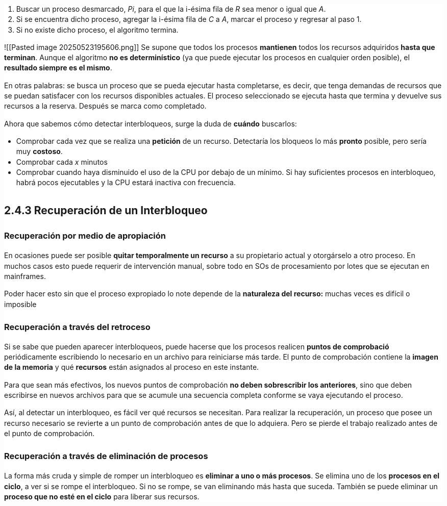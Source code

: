 1. Buscar un proceso desmarcado, $Pi$, para el que la i-ésima fila de $R$ sea menor o igual que $A$.
2. Si se encuentra dicho proceso, agregar la i-ésima fila de $C$ a $A$, marcar el proceso y regresar al paso 1.
3. Si no existe dicho proceso, el algoritmo termina.

![[Pasted image 20250523195606.png]]
Se supone que todos los procesos **mantienen** todos los recursos adquiridos **hasta que terminan**. Aunque el algoritmo **no es determinístico** (ya que puede ejecutar los procesos en cualquier orden posible), el **resultado siempre es el mismo**.

En otras palabras: se busca un proceso que se pueda ejecutar hasta completarse, es decir, que tenga demandas de recursos que se puedan satisfacer con los recursos disponibles actuales. El proceso seleccionado se ejecuta hasta que termina y devuelve sus recursos a la reserva. Después se marca como completado.

Ahora que sabemos cómo detectar interbloqueos, surge la duda de **cuándo** buscarlos:
- Comprobar cada vez que se realiza una **petición** de un recurso. Detectaría los bloqueos lo más **pronto** posible, pero sería muy **costoso**.
- Comprobar cada $x$ minutos
- Comprobar cuando haya disminuido el uso de la CPU por debajo de un mínimo. Si hay suficientes procesos en interbloqueo, habrá pocos ejecutables y la CPU estará inactiva con frecuencia.

## 2.4.3 Recuperación de un Interbloqueo
### Recuperación por medio de apropiación
En ocasiones puede ser posible **quitar temporalmente un recurso** a su propietario actual y otorgárselo a otro proceso. En muchos casos esto puede requerir de intervención manual, sobre todo en SOs de procesamiento por lotes que se ejecutan en mainframes.

Poder hacer esto sin que el proceso expropiado lo note depende de la **naturaleza del recurso:** muchas veces es difícil o imposible

### Recuperación a través del retroceso
Si se sabe que pueden aparecer interbloqueos, puede hacerse que los procesos realicen **puntos de comprobació** periódicamente escribiendo lo necesario en un archivo para reiniciarse más tarde. El punto de comprobación contiene la **imagen de la memoria** y qué **recursos** están asignados al proceso en este instante.

Para que sean más efectivos, los nuevos puntos de comprobación **no deben sobrescribir los anteriores**, sino que deben escribirse en nuevos archivos para que se acumule una secuencia completa conforme se vaya ejecutando el proceso. 

Así, al detectar un interbloqueo, es fácil ver qué recursos se necesitan. Para realizar la recuperación, un proceso que posee un recurso necesario se revierte a un punto de comprobación antes de que lo adquiera. Pero se pierde el trabajo realizado antes de el punto de comprobación.

### Recuperación a través de eliminación de procesos
La forma más cruda y simple de romper un interbloqueo es **eliminar a uno o más procesos**. Se elimina uno de los **procesos en el ciclo**, a ver si se rompe el interbloqueo. Si no se rompe, se van eliminando más hasta que suceda. También se puede eliminar un **proceso que no esté en el ciclo** para liberar sus recursos.
